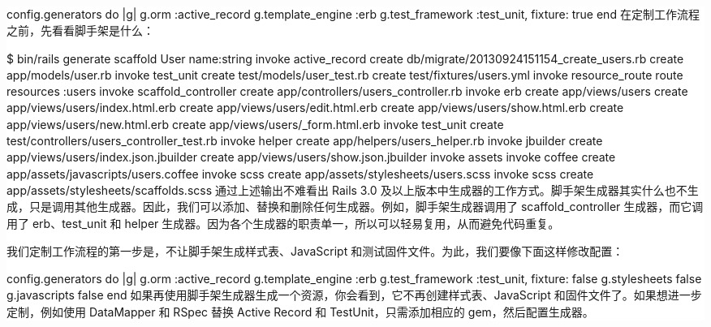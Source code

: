 config.generators do |g|
  g.orm             :active_record
  g.template_engine :erb
  g.test_framework  :test_unit, fixture: true
end
在定制工作流程之前，先看看脚手架是什么：

$ bin/rails generate scaffold User name:string
      invoke  active_record
      create    db/migrate/20130924151154_create_users.rb
      create    app/models/user.rb
      invoke    test_unit
      create      test/models/user_test.rb
      create      test/fixtures/users.yml
      invoke  resource_route
       route    resources :users
      invoke  scaffold_controller
      create    app/controllers/users_controller.rb
      invoke    erb
      create      app/views/users
      create      app/views/users/index.html.erb
      create      app/views/users/edit.html.erb
      create      app/views/users/show.html.erb
      create      app/views/users/new.html.erb
      create      app/views/users/_form.html.erb
      invoke    test_unit
      create      test/controllers/users_controller_test.rb
      invoke    helper
      create      app/helpers/users_helper.rb
      invoke    jbuilder
      create      app/views/users/index.json.jbuilder
      create      app/views/users/show.json.jbuilder
      invoke  assets
      invoke    coffee
      create      app/assets/javascripts/users.coffee
      invoke    scss
      create      app/assets/stylesheets/users.scss
      invoke  scss
      create    app/assets/stylesheets/scaffolds.scss
通过上述输出不难看出 Rails 3.0 及以上版本中生成器的工作方式。脚手架生成器其实什么也不生成，只是调用其他生成器。因此，我们可以添加、替换和删除任何生成器。例如，脚手架生成器调用了 scaffold_controller 生成器，而它调用了 erb、test_unit 和 helper 生成器。因为各个生成器的职责单一，所以可以轻易复用，从而避免代码重复。

我们定制工作流程的第一步是，不让脚手架生成样式表、JavaScript 和测试固件文件。为此，我们要像下面这样修改配置：

config.generators do |g|
  g.orm             :active_record
  g.template_engine :erb
  g.test_framework  :test_unit, fixture: false
  g.stylesheets     false
  g.javascripts     false
end
如果再使用脚手架生成器生成一个资源，你会看到，它不再创建样式表、JavaScript 和固件文件了。如果想进一步定制，例如使用 DataMapper 和 RSpec 替换 Active Record 和 TestUnit，只需添加相应的 gem，然后配置生成器。
